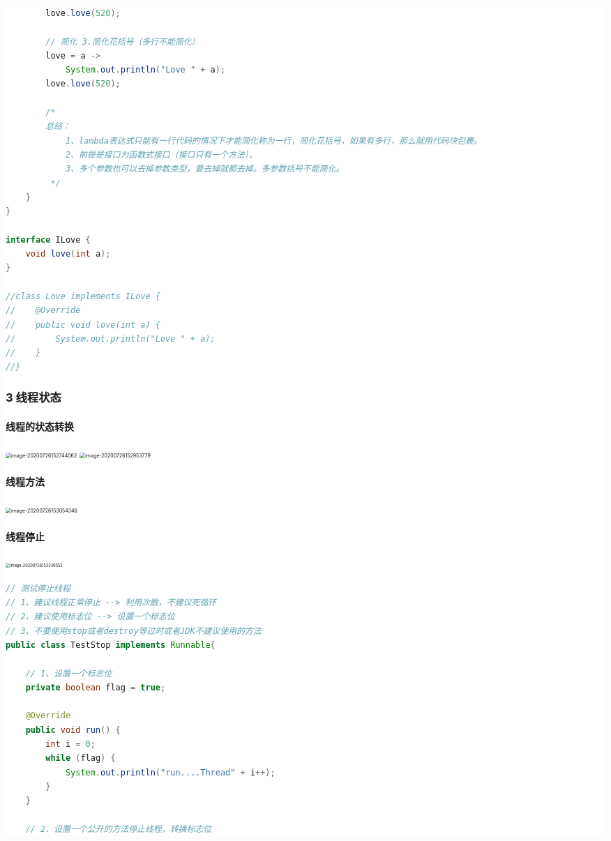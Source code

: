 ```java
        love.love(520);

        // 简化 3.简化花括号（多行不能简化）
        love = a ->
            System.out.println("Love " + a);
        love.love(520);

        /*
        总结：
            1、lambda表达式只能有一行代码的情况下才能简化称为一行，简化花括号，如果有多行，那么就用代码块包裹。
            2、前提是接口为函数式接口（接口只有一个方法）。
            3、多个参数也可以去掉参数类型，要去掉就都去掉。多参数括号不能简化。
         */
    }
}

interface ILove {
    void love(int a);
}

//class Love implements ILove {
//    @Override
//    public void love(int a) {
//        System.out.println("Love " + a);
//    }
//}
```

### 3 线程状态

#### 线程的状态转换

<img src="/Users/sugar/Library/Application Support/typora-user-images/image-20200726152744062.png" alt="image-20200726152744062" style="zoom:50%;" />

<img src="/Users/sugar/Library/Application Support/typora-user-images/image-20200726152953779.png" alt="image-20200726152953779" style="zoom:50%;" />

#### 线程方法

<img src="/Users/sugar/Library/Application Support/typora-user-images/image-20200726153054346.png" alt="image-20200726153054346" style="zoom:50%;" />

#### 线程停止

<img src="/Users/sugar/Library/Application Support/typora-user-images/image-20200726153336552.png" alt="image-20200726153336552" style="zoom:40%;" />

```java
// 测试停止线程
// 1、建议线程正常停止 --> 利用次数，不建议死循环
// 2、建议使用标志位 --> 设置一个标志位
// 3、不要使用stop或者destroy等过时或者JDK不建议使用的方法
public class TestStop implements Runnable{

    // 1、设置一个标志位
    private boolean flag = true;

    @Override
    public void run() {
        int i = 0;
        while (flag) {
            System.out.println("run....Thread" + i++);
        }
    }

    // 2、设置一个公开的方法停止线程，转换标志位
```